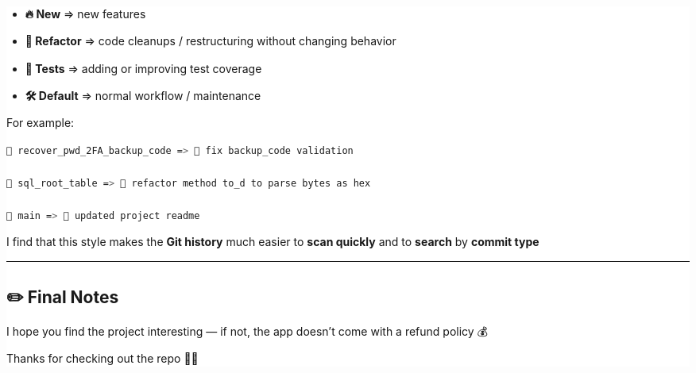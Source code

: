 - **🔥 New** => new features

- **🎨 Refactor** => code cleanups / restructuring without changing behavior

- **🧪 Tests** => adding or improving test coverage

- **🛠️ Default** => normal workflow / maintenance

For example:

```bash
🪾 recover_pwd_2FA_backup_code => 🐛 fix backup_code validation

🪾 sql_root_table => 🎨 refactor method to_d to parse bytes as hex

🪾 main => 📜 updated project readme
```

I find that this style makes the **Git history** much easier to **scan quickly** and to **search** by **commit type**

---

## ✏️ Final Notes

I hope you find the project interesting — if not, the app doesn’t come with a refund policy 💰

Thanks for checking out the repo ✌🏼
